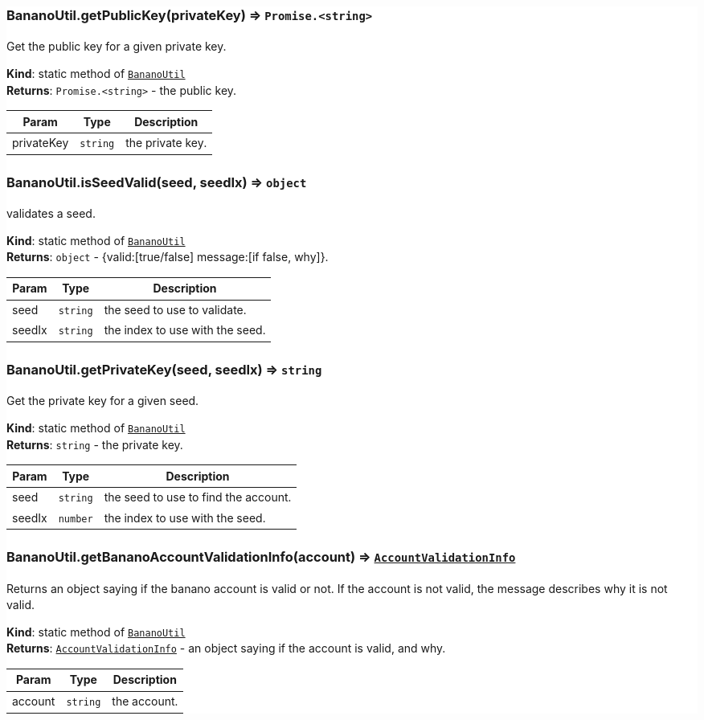 ### BananoUtil.getPublicKey(privateKey) ⇒ <code>Promise.&lt;string&gt;</code>
Get the public key for a given private key.

**Kind**: static method of [<code>BananoUtil</code>](#BananoUtil)  
**Returns**: <code>Promise.&lt;string&gt;</code> - the public key.  

| Param | Type | Description |
| --- | --- | --- |
| privateKey | <code>string</code> | the private key. |

<a name="BananoUtil.isSeedValid"></a>

### BananoUtil.isSeedValid(seed, seedIx) ⇒ <code>object</code>
validates a seed.

**Kind**: static method of [<code>BananoUtil</code>](#BananoUtil)  
**Returns**: <code>object</code> - {valid:[true/false] message:[if false, why]}.  

| Param | Type | Description |
| --- | --- | --- |
| seed | <code>string</code> | the seed to use to validate. |
| seedIx | <code>string</code> | the index to use with the seed. |

<a name="BananoUtil.getPrivateKey"></a>

### BananoUtil.getPrivateKey(seed, seedIx) ⇒ <code>string</code>
Get the private key for a given seed.

**Kind**: static method of [<code>BananoUtil</code>](#BananoUtil)  
**Returns**: <code>string</code> - the private key.  

| Param | Type | Description |
| --- | --- | --- |
| seed | <code>string</code> | the seed to use to find the account. |
| seedIx | <code>number</code> | the index to use with the seed. |

<a name="BananoUtil.getBananoAccountValidationInfo"></a>

### BananoUtil.getBananoAccountValidationInfo(account) ⇒ [<code>AccountValidationInfo</code>](#AccountValidationInfo)
Returns an object saying if the banano account is valid or not.
If the account is not valid, the message describes why it is not valid.

**Kind**: static method of [<code>BananoUtil</code>](#BananoUtil)  
**Returns**: [<code>AccountValidationInfo</code>](#AccountValidationInfo) - an object saying if the account is valid, and why.  

| Param | Type | Description |
| --- | --- | --- |
| account | <code>string</code> | the account. |
